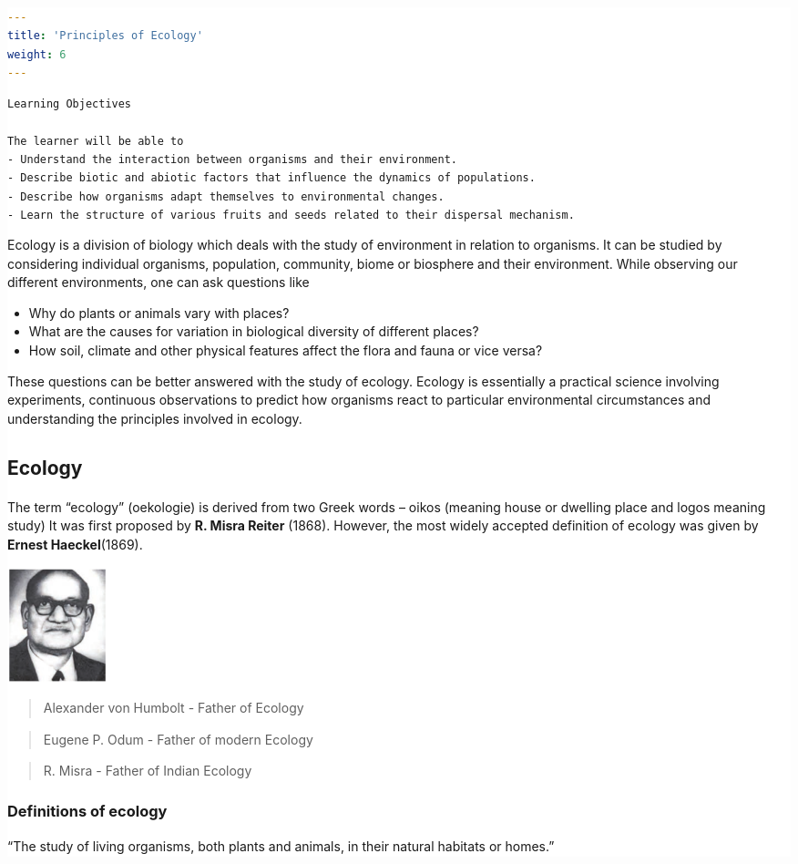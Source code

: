 ```yaml
---
title: 'Principles of Ecology'
weight: 6
---
```


```hint { role="info" }
Learning Objectives 

The learner will be able to 
- Understand the interaction between organisms and their environment.
- Describe biotic and abiotic factors that influence the dynamics of populations.
- Describe how organisms adapt themselves to environmental changes. 
- Learn the structure of various fruits and seeds related to their dispersal mechanism.

```

Ecology is a division of biology which deals with the study of environment in relation to organisms. It can be studied by considering individual organisms, population, community, biome or biosphere and their environment. While observing our different environments, one can ask questions like

- Why do plants or animals vary with places?
- What are the causes for variation in biological diversity of different places?
- How soil, climate and other physical features affect the flora and fauna or vice versa? 

These questions can be better answered with the study of ecology. Ecology is essentially a practical science involving experiments, continuous observations to predict how organisms react to particular environmental circumstances and understanding the principles involved in ecology.

## Ecology

The term “ecology” (oekologie) is derived from two Greek words – oikos (meaning house or dwelling place and logos meaning study) It was first proposed by **R. Misra Reiter** (1868). However, the most widely accepted definition of ecology was given by **Ernest Haeckel**(1869). 

![Misra](Misra.png  "img-class")

> Alexander von Humbolt - Father of Ecology 

> Eugene P. Odum - Father of modern Ecology 

>R. Misra - Father of Indian Ecology



### Definitions of ecology

“The study of living organisms, both plants and animals, in their natural habitats or homes.”
